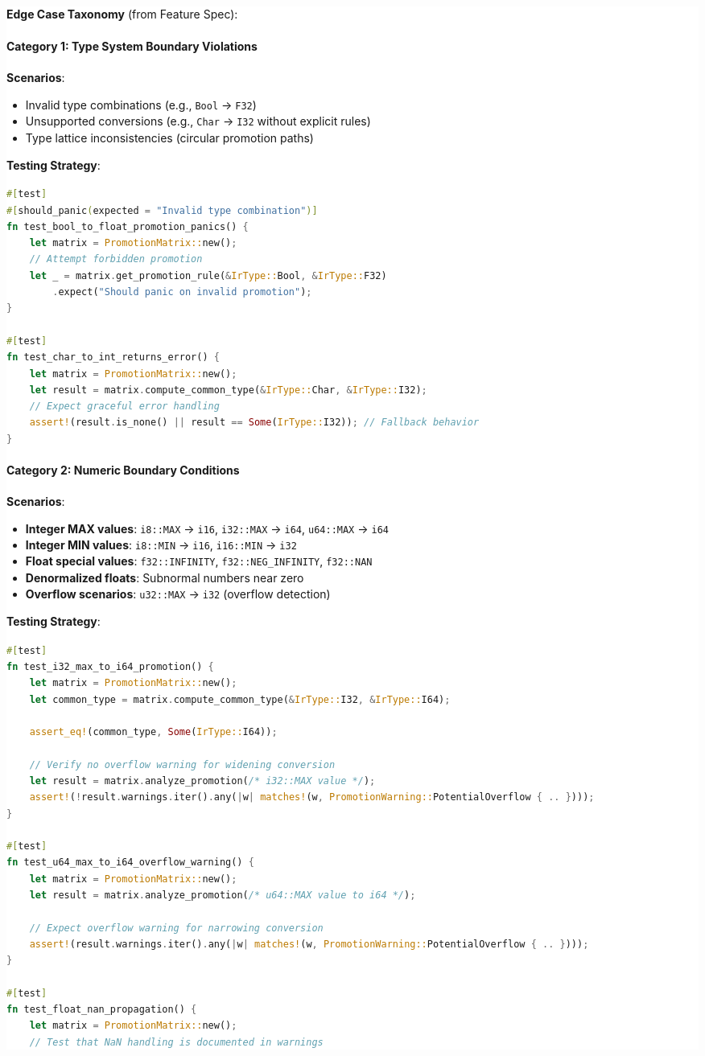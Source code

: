 **Edge Case Taxonomy** (from Feature Spec):

#### Category 1: Type System Boundary Violations
**Scenarios**:
- Invalid type combinations (e.g., `Bool` → `F32`)
- Unsupported conversions (e.g., `Char` → `I32` without explicit rules)
- Type lattice inconsistencies (circular promotion paths)

**Testing Strategy**:
```rust
#[test]
#[should_panic(expected = "Invalid type combination")]
fn test_bool_to_float_promotion_panics() {
    let matrix = PromotionMatrix::new();
    // Attempt forbidden promotion
    let _ = matrix.get_promotion_rule(&IrType::Bool, &IrType::F32)
        .expect("Should panic on invalid promotion");
}

#[test]
fn test_char_to_int_returns_error() {
    let matrix = PromotionMatrix::new();
    let result = matrix.compute_common_type(&IrType::Char, &IrType::I32);
    // Expect graceful error handling
    assert!(result.is_none() || result == Some(IrType::I32)); // Fallback behavior
}
```

#### Category 2: Numeric Boundary Conditions
**Scenarios**:
- **Integer MAX values**: `i8::MAX` → `i16`, `i32::MAX` → `i64`, `u64::MAX` → `i64`
- **Integer MIN values**: `i8::MIN` → `i16`, `i16::MIN` → `i32`
- **Float special values**: `f32::INFINITY`, `f32::NEG_INFINITY`, `f32::NAN`
- **Denormalized floats**: Subnormal numbers near zero
- **Overflow scenarios**: `u32::MAX` → `i32` (overflow detection)

**Testing Strategy**:
```rust
#[test]
fn test_i32_max_to_i64_promotion() {
    let matrix = PromotionMatrix::new();
    let common_type = matrix.compute_common_type(&IrType::I32, &IrType::I64);
    
    assert_eq!(common_type, Some(IrType::I64));
    
    // Verify no overflow warning for widening conversion
    let result = matrix.analyze_promotion(/* i32::MAX value */);
    assert!(!result.warnings.iter().any(|w| matches!(w, PromotionWarning::PotentialOverflow { .. })));
}

#[test]
fn test_u64_max_to_i64_overflow_warning() {
    let matrix = PromotionMatrix::new();
    let result = matrix.analyze_promotion(/* u64::MAX value to i64 */);
    
    // Expect overflow warning for narrowing conversion
    assert!(result.warnings.iter().any(|w| matches!(w, PromotionWarning::PotentialOverflow { .. })));
}

#[test]
fn test_float_nan_propagation() {
    let matrix = PromotionMatrix::new();
    // Test that NaN handling is documented in warnings
```